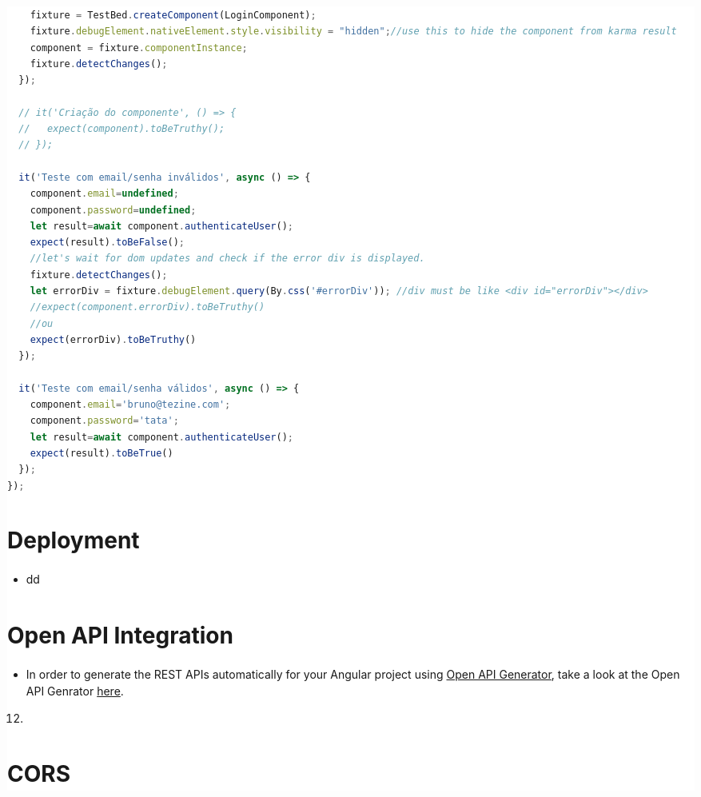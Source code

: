   ```typescript
      fixture = TestBed.createComponent(LoginComponent);
      fixture.debugElement.nativeElement.style.visibility = "hidden";//use this to hide the component from karma result
      component = fixture.componentInstance;
      fixture.detectChanges();
    });
  
    // it('Criação do componente', () => {
    //   expect(component).toBeTruthy();
    // });
  
    it('Teste com email/senha inválidos', async () => {
      component.email=undefined;
      component.password=undefined;
      let result=await component.authenticateUser();
      expect(result).toBeFalse();
      //let's wait for dom updates and check if the error div is displayed.
      fixture.detectChanges();
      let errorDiv = fixture.debugElement.query(By.css('#errorDiv')); //div must be like <div id="errorDiv"></div>
      //expect(component.errorDiv).toBeTruthy()
      //ou
      expect(errorDiv).toBeTruthy()
    });
  
    it('Teste com email/senha válidos', async () => {
      component.email='bruno@tezine.com';
      component.password='tata';
      let result=await component.authenticateUser();
      expect(result).toBeTrue()
    });
  });
  ```



# Deployment

* dd


# Open API Integration

* In order to generate the REST APIs automatically for  your Angular project using [Open API Generator](https://openapi-generator.tech/), take a look at the Open API Genrator [here](../../OpenAPIGenerator.md).

12. 

# CORS
